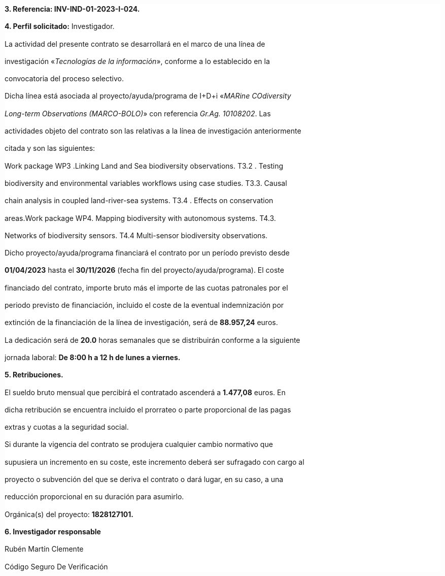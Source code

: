 **3. Referencia: INV-IND-01-2023-I-024.**

**4. Perfil solicitado:** Investigador.

La actividad del presente contrato se desarrollará en el marco de una línea de

investigación «*Tecnologías de la información*», conforme a lo establecido en la

convocatoria del proceso selectivo.

Dicha línea está asociada al proyecto/ayuda/programa de I+D+i «*MARine COdiversity*

*Long-term Observations (MARCO-BOLO)*» con referencia *Gr.Ag. 10108202*. Las

actividades objeto del contrato son las relativas a la línea de investigación anteriormente

citada y son las siguientes:

Work package WP3 .Linking Land and Sea biodiversity observations. T3.2 . Testing

biodiversity and environmental variables workflows using case studies. T3.3. Causal

chain analysis in coupled land-river-sea systems. T3.4 . Effects on conservation

areas.Work package WP4. Mapping biodiversity with autonomous systems. T4.3.

Networks of biodiversity sensors. T4.4 Multi-sensor biodiversity observations.

Dicho proyecto/ayuda/programa financiará el contrato por un período previsto desde

**01/04/2023** hasta el **30/11/2026** (fecha fin del proyecto/ayuda/programa). El coste

financiado del contrato, importe bruto más el importe de las cuotas patronales por el

periodo previsto de financiación, incluido el coste de la eventual indemnización por

extinción de la financiación de la línea de investigación, será de **88.957,24** euros.

La dedicación será de **20.0** horas semanales que se distribuirán conforme a la siguiente

jornada laboral: **De 8:00 h a 12 h de lunes a viernes.**

**5. Retribuciones.**

El sueldo bruto mensual que percibirá el contratado ascenderá a **1.477,08** euros. En

dicha retribución se encuentra incluido el prorrateo o parte proporcional de las pagas

extras y cuotas a la seguridad social.

Si durante la vigencia del contrato se produjera cualquier cambio normativo que

supusiera un incremento en su coste, este incremento deberá ser sufragado con cargo al

proyecto o subvención del que se deriva el contrato o dará lugar, en su caso, a una

reducción proporcional en su duración para asumirlo.

Orgánica(s) del proyecto: **1828127101.**

**6. Investigador responsable**

Rubén Martín Clemente

Código Seguro De Verificación
